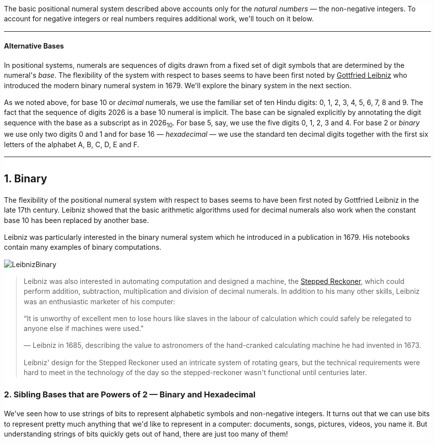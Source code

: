 The basic positional numeral system described above accounts only for the *natural numbers* — the non-negative integers. To account for negative integers or real numbers requires additional work, we'll touch on it below.

---
#### Alternative Bases

In positional systems, numerals are sequences of digits drawn from a fixed set of digit symbols that are determined by the numeral's *base*. The flexibility of the system with respect to bases seems to have been first noted by  [Gottfried Leibniz](https://en.wikipedia.org/wiki/Gottfried_Wilhelm_Leibniz) who introduced the modern binary numeral system in 1679. We'll explore the binary system in the next section.

As we noted above, for base 10 or *decimal* numerals, we use the familiar set of ten Hindu digits: 0, 1, 2, 3, 4, 5, 6, 7, 8 and 9. The fact that the sequence of digits 2026 is a base 10 numeral is implicit. The base can be signaled explicitly by annotating the digit sequence with the base as a subscript as in $2026_{10}$. For base 5, say, we use the five digits 0, 1, 2, 3 and 4. For base 2 or *binary* we use only two digits 0 and 1 and for base 16 — *hexadecimal* — we use the standard ten decimal digits together with the first six letters of the alphabet A, B, C, D, E and F.

------

## 1. Binary

The flexibility of the positional numeral system with respect to bases seems to have been first noted by Gottfried Leibniz in the late 17th century. Leibniz showed that the basic arithmetic algorithms used for decimal numerals also work when the constant base 10 has been replaced by another base.

Leibniz was particularly interested in the binary numeral system which he introduced in a publication in 1679. His notebooks contain many examples of binary computations.

![LeibnizBinary](/Users/muller/teaching/cs1102/f18/dev/notes/09/img/LeibnizBinary.png)

> Leibniz was also interested in automating computation and designed a machine, the [Stepped Reckoner](), which could perform addition, subtraction, multiplication and division of decimal numerals. In addition to his many other skills, Leibniz was an enthusiastic marketer of his computer:
>
> “It is unworthy of excellent men to lose hours like slaves in the labour of calculation which could safely be relegated to anyone else if machines were used."
>
> — Leibniz in 1685, describing the value to astronomers of the hand-cranked calculating machine he had invented in 1673.
>
> Leibniz' design for the Stepped Reckoner used an intricate system of rotating gears, but the technical requirements were hard to meet in the technology of the day so the stepped-reckoner wasn't functional until centuries later.

### 2. Sibling Bases that are Powers of 2 — Binary and Hexadecimal

We've seen how to use strings of bits to represent alphabetic symbols and non-negative integers. It turns out that we can use bits to represent pretty much anything that we'd like to represent in a computer: documents, songs, pictures, videos, you name it.  But understanding strings of bits quickly gets out of hand, there are just too many of them!
